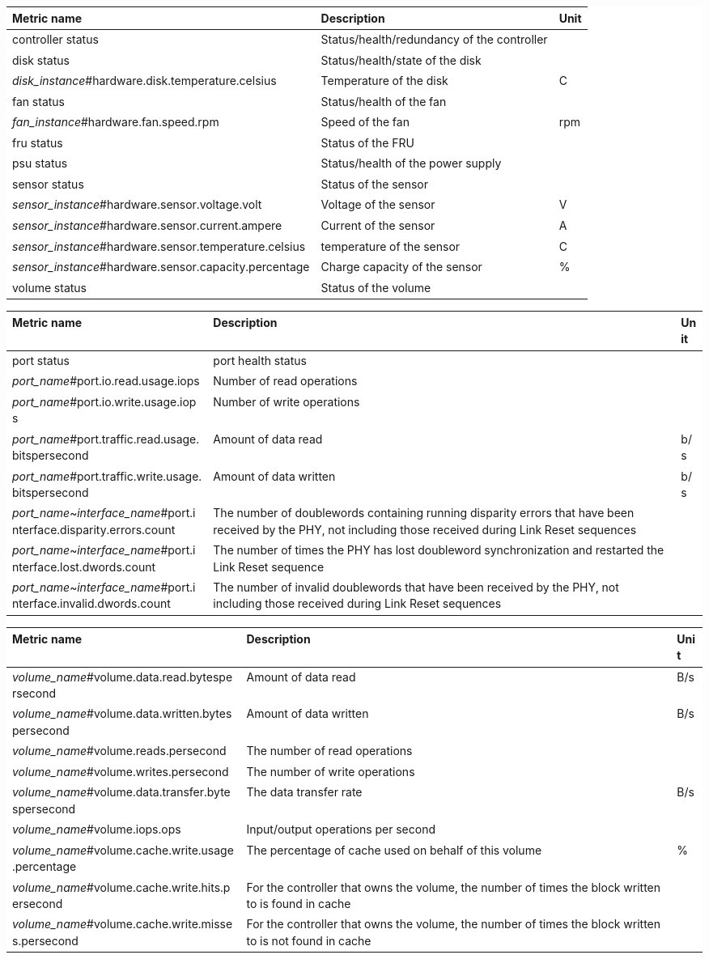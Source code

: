 

| Metric name                                             | Description                                | Unit  |
| :------------------------------------------------------ | :----------------------------------------- | :---- |
| controller status                                       | Status/health/redundancy of the controller |       |
| disk status                                             | Status/health/state of the disk            |       |
| *disk\_instance*\#hardware.disk.temperature.celsius     | Temperature of the disk                    | C     |
| fan status                                              | Status/health of the fan                   |       |
| *fan\_instance*\#hardware.fan.speed.rpm                 | Speed of the fan                           | rpm   |
| fru status                                              | Status of the FRU                          |       |
| psu status                                              | Status/health of the power supply          |       |
| sensor status                                           | Status of the sensor                       |       |
| *sensor\_instance*\#hardware.sensor.voltage.volt        | Voltage of the sensor                      | V     |
| *sensor\_instance*\#hardware.sensor.current.ampere      | Current of the sensor                      | A     |
| *sensor\_instance*\#hardware.sensor.temperature.celsius | temperature of the sensor                  | C     |
| *sensor\_instance*\#hardware.sensor.capacity.percentage | Charge capacity of the sensor              | %     |
| volume status                                           | Status of the volume                       |       |



| Metric name                                                           | Description                                                                                                                                                | Unit  |
| :-------------------------------------------------------------------- | :--------------------------------------------------------------------------------------------------------------------------------------------------------- | :---- |
| port status                                                           | port health status                                                                                                                                         |       |
| *port\_name*\#port.io.read.usage.iops                                 | Number of read operations                                                                                                                                  |       |
| *port\_name*\#port.io.write.usage.iops                                | Number of write operations                                                                                                                                 |       |
| *port\_name*\#port.traffic.read.usage.bitspersecond                   | Amount of data read                                                                                                                                        | b/s   |
| *port\_name*\#port.traffic.write.usage.bitspersecond                  | Amount of data written                                                                                                                                     | b/s   |
| *port\_name*~*interface\_name*\#port.interface.disparity.errors.count | The number of doublewords containing running disparity errors that have been received by the PHY, not including those received during Link Reset sequences |       |
| *port\_name*~*interface\_name*\#port.interface.lost.dwords.count      | The number of times the PHY has lost doubleword synchronization and restarted the Link Reset sequence                                                      |       |
| *port\_name*~*interface\_name*\#port.interface.invalid.dwords.count   | The number of invalid doublewords that have been received by the PHY, not including those received during Link Reset sequences                             |       |



| Metric name                                         | Description                                                                                             | Unit  |
| :-------------------------------------------------- | :------------------------------------------------------------------------------------------------------ | :---- |
| *volume\_name*\#volume.data.read.bytespersecond     | Amount of data read                                                                                     | B/s   |
| *volume\_name*\#volume.data.written.bytespersecond  | Amount of data written                                                                                  | B/s   |
| *volume\_name*\#volume.reads.persecond              | The number of read operations                                                                           |       |
| *volume\_name*\#volume.writes.persecond             | The number of write operations                                                                          |       |
| *volume\_name*\#volume.data.transfer.bytespersecond | The data transfer rate                                                                                  | B/s   |
| *volume\_name*\#volume.iops.ops                     | Input/output operations per second                                                                      |       |
| *volume\_name*\#volume.cache.write.usage.percentage | The percentage of cache used on behalf of this volume                                                   | %     |
| *volume\_name*\#volume.cache.write.hits.persecond   | For the controller that owns the volume, the number of times the block written to is found in cache     |       |
| *volume\_name*\#volume.cache.write.misses.persecond | For the controller that owns the volume, the number of times the block written to is not found in cache |       |